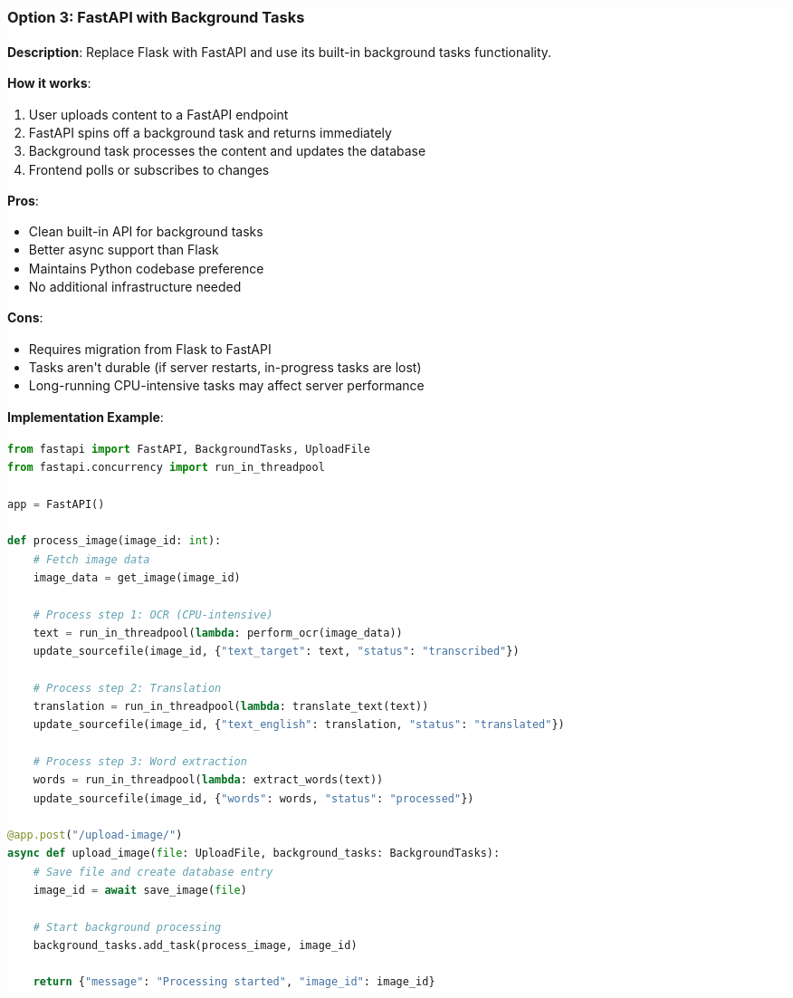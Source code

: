### Option 3: FastAPI with Background Tasks

**Description**: Replace Flask with FastAPI and use its built-in background tasks functionality.

**How it works**:
1. User uploads content to a FastAPI endpoint
2. FastAPI spins off a background task and returns immediately
3. Background task processes the content and updates the database
4. Frontend polls or subscribes to changes

**Pros**:
- Clean built-in API for background tasks
- Better async support than Flask
- Maintains Python codebase preference
- No additional infrastructure needed

**Cons**:
- Requires migration from Flask to FastAPI
- Tasks aren't durable (if server restarts, in-progress tasks are lost)
- Long-running CPU-intensive tasks may affect server performance

**Implementation Example**:
```python
from fastapi import FastAPI, BackgroundTasks, UploadFile
from fastapi.concurrency import run_in_threadpool

app = FastAPI()

def process_image(image_id: int):
    # Fetch image data
    image_data = get_image(image_id)
    
    # Process step 1: OCR (CPU-intensive)
    text = run_in_threadpool(lambda: perform_ocr(image_data))
    update_sourcefile(image_id, {"text_target": text, "status": "transcribed"})
    
    # Process step 2: Translation
    translation = run_in_threadpool(lambda: translate_text(text))
    update_sourcefile(image_id, {"text_english": translation, "status": "translated"})
    
    # Process step 3: Word extraction
    words = run_in_threadpool(lambda: extract_words(text))
    update_sourcefile(image_id, {"words": words, "status": "processed"})

@app.post("/upload-image/")
async def upload_image(file: UploadFile, background_tasks: BackgroundTasks):
    # Save file and create database entry
    image_id = await save_image(file)
    
    # Start background processing
    background_tasks.add_task(process_image, image_id)
    
    return {"message": "Processing started", "image_id": image_id}
```
